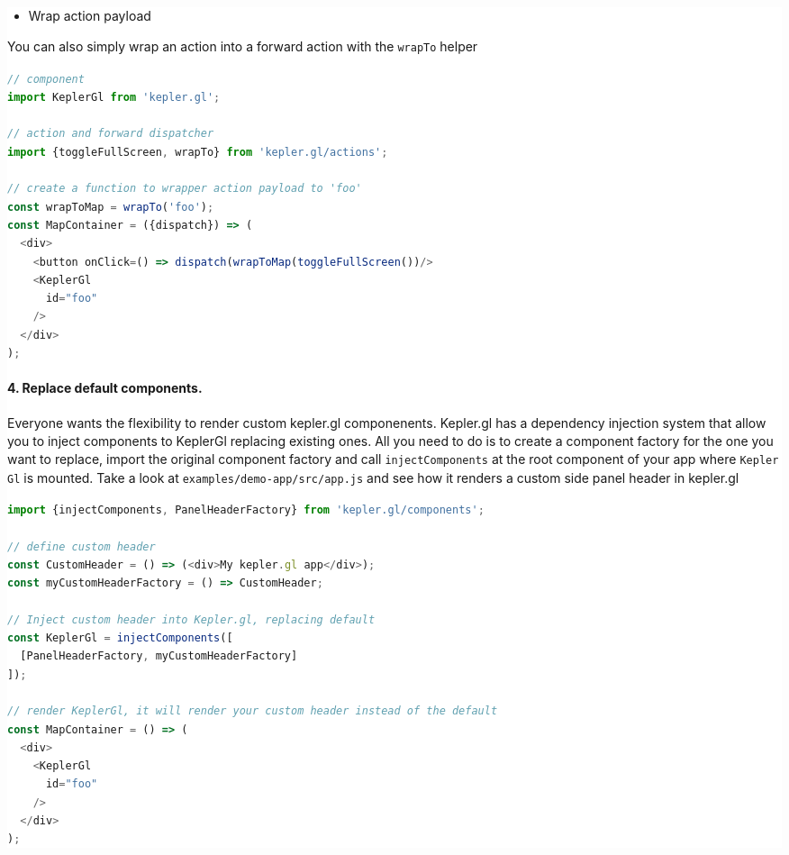 - Wrap action payload

You can also simply wrap an action into a forward action with the `wrapTo` helper

```js
// component
import KeplerGl from 'kepler.gl';

// action and forward dispatcher
import {toggleFullScreen, wrapTo} from 'kepler.gl/actions';

// create a function to wrapper action payload to 'foo'
const wrapToMap = wrapTo('foo');
const MapContainer = ({dispatch}) => (
  <div>
    <button onClick=() => dispatch(wrapToMap(toggleFullScreen())/>
    <KeplerGl
      id="foo"
    />
  </div>
);

```

#### 4. Replace default components.
Everyone wants the flexibility to render custom kepler.gl componenents. Kepler.gl has a dependency injection system that allow you to inject
components to KeplerGl replacing existing ones. All you need to do is to create a component factory for the one you want to replace, import the original component factory
and call `injectComponents` at the root component of your app where `KeplerGl` is mounted.
Take a look at `examples/demo-app/src/app.js` and see how it renders a custom side panel header in kepler.gl

```js
import {injectComponents, PanelHeaderFactory} from 'kepler.gl/components';

// define custom header
const CustomHeader = () => (<div>My kepler.gl app</div>);
const myCustomHeaderFactory = () => CustomHeader;

// Inject custom header into Kepler.gl, replacing default
const KeplerGl = injectComponents([
  [PanelHeaderFactory, myCustomHeaderFactory]
]);

// render KeplerGl, it will render your custom header instead of the default
const MapContainer = () => (
  <div>
    <KeplerGl
      id="foo"
    />
  </div>
);

```
